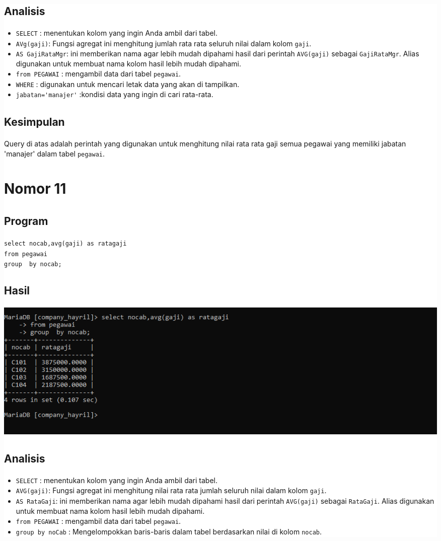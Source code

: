 ## Analisis
- `SELECT` : menentukan kolom yang ingin Anda ambil dari tabel.
- `AVg(gaji)`: Fungsi agregat ini menghitung jumlah rata rata seluruh nilai dalam kolom `gaji`.
- `AS GajiRataMgr`: ini memberikan nama agar lebih mudah dipahami hasil dari perintah `AVG(gaji)` sebagai `GajiRataMgr`. Alias digunakan untuk membuat nama kolom hasil lebih mudah dipahami.
 - `from PEGAWAI` : mengambil data dari tabel `pegawai`.
 - `WHERE` : digunakan untuk mencari letak data yang akan di tampilkan.
 - `jabatan='manajer'` :kondisi data yang ingin di cari rata-rata.

## Kesimpulan

Query di atas adalah perintah yang digunakan untuk menghitung nilai rata rata gaji semua pegawai yang memiliki jabatan 'manajer' dalam tabel `pegawai`.

# Nomor 11

## Program 

```Mysql 
select nocab,avg(gaji) as ratagaji
from pegawai
group  by nocab;
```

## Hasil 

![GAMBAR](aset/nomor11.png)

## Analisis

- `SELECT` : menentukan kolom yang ingin Anda ambil dari tabel.
- `AVG(gaji)`: Fungsi agregat ini menghitung nilai rata rata jumlah seluruh nilai dalam kolom `gaji`.
- `AS RataGaji`: ini memberikan nama agar lebih mudah dipahami hasil dari perintah `AVG(gaji)` sebagai `RataGaji`. Alias digunakan untuk membuat nama kolom hasil lebih mudah dipahami.
 - `from PEGAWAI` : mengambil data dari tabel `pegawai`.
 - `group by noCab` : Mengelompokkan baris-baris dalam tabel berdasarkan nilai di kolom `nocab`.

